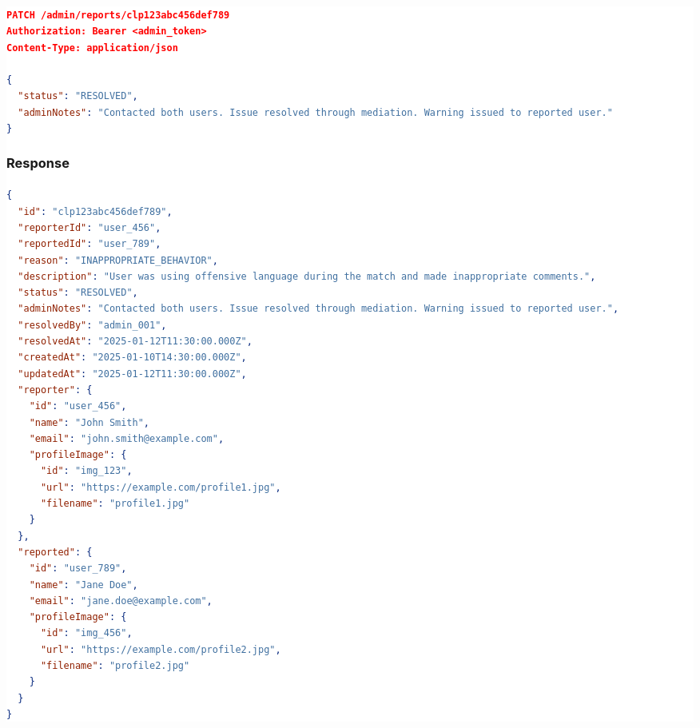 ```json
PATCH /admin/reports/clp123abc456def789
Authorization: Bearer <admin_token>
Content-Type: application/json

{
  "status": "RESOLVED",
  "adminNotes": "Contacted both users. Issue resolved through mediation. Warning issued to reported user."
}
```

### Response

```json
{
  "id": "clp123abc456def789",
  "reporterId": "user_456",
  "reportedId": "user_789",
  "reason": "INAPPROPRIATE_BEHAVIOR",
  "description": "User was using offensive language during the match and made inappropriate comments.",
  "status": "RESOLVED",
  "adminNotes": "Contacted both users. Issue resolved through mediation. Warning issued to reported user.",
  "resolvedBy": "admin_001",
  "resolvedAt": "2025-01-12T11:30:00.000Z",
  "createdAt": "2025-01-10T14:30:00.000Z",
  "updatedAt": "2025-01-12T11:30:00.000Z",
  "reporter": {
    "id": "user_456",
    "name": "John Smith",
    "email": "john.smith@example.com",
    "profileImage": {
      "id": "img_123",
      "url": "https://example.com/profile1.jpg",
      "filename": "profile1.jpg"
    }
  },
  "reported": {
    "id": "user_789",
    "name": "Jane Doe",
    "email": "jane.doe@example.com",
    "profileImage": {
      "id": "img_456",
      "url": "https://example.com/profile2.jpg",
      "filename": "profile2.jpg"
    }
  }
}
```
